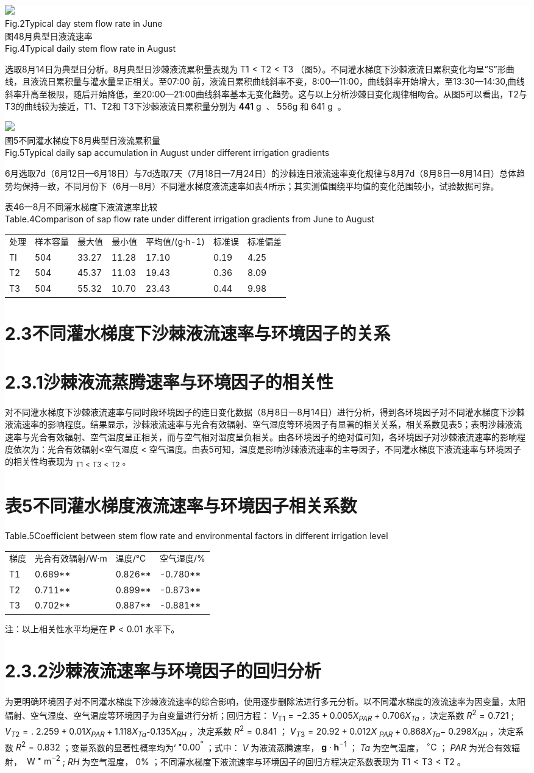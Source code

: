 ![](images/7344111fe01660b6156b668255ad6083934013da1eca463a12bcc67935a30bba.jpg)  
Fig.2Typical day stem flow rate in June   
图48月典型日液流速率  
Fig.4Typical daily stem flow rate in August

选取8月14日为典型日分析。8月典型日沙棘液流累积量表现为 $\scriptstyle \mathrm { T } 1 < \mathrm { T } 2 < \mathrm { T } 3$ （图5）。不同灌水梯度下沙棘液流日累积变化均呈“S”形曲线，且液流日累积量与灌水量呈正相关。至07:00 前，液流日累积曲线斜率不变，8:00—11:00，曲线斜率开始增大，至13:30—14:30,曲线斜率升高至极限，随后开始降低，至20:00—21:00曲线斜率基本无变化趋势。这与以上分析沙棘日变化规律相吻合。从图5可以看出，T2与T3的曲线较为接近，T1、T2和 T3下沙棘液流日累积量分别为 $\boldsymbol { 4 4 1 } \mathrm { ~ g ~ }$ 、 $5 5 6 \mathrm { g }$ 和 $6 4 1 \mathrm { ~ g ~ }$ 。

![](images/e9861cc62424da8397db28d781f934871aaa137577971b36a115dbeb83f293bc.jpg)  
图5不同灌水梯度下8月典型日液流累积量  
Fig.5Typical daily sap accumulation in August under different irrigation gradients

6月选取7d（6月12日—6月18日）与7d选取7天（7月18日—7月24日）的沙棘连日液流速率变化规律与8月7d（8月8日—8月14日）总体趋势均保持一致，不同月份下（6月—8月）不同灌水梯度液流速率如表4所示；其实测值围绕平均值的变化范围较小，试验数据可靠。

表46一8月不同灌水梯度下液流速率比较  
Table.4Comparison of sap flow rate under different irrigation gradients from June to August   

<html><body><table><tr><td>处理</td><td>样本容量</td><td>最大值</td><td>最小值</td><td>平均值/(g·h-1)</td><td>标准误</td><td>标准偏差</td></tr><tr><td>TI</td><td>504</td><td>33.27</td><td>11.28</td><td>17.10</td><td>0.19</td><td>4.25</td></tr><tr><td>T2</td><td>504</td><td>45.37</td><td>11.03</td><td>19.43</td><td>0.36</td><td>8.09</td></tr><tr><td>T3</td><td>504</td><td>55.32</td><td>10.70</td><td>23.43</td><td>0.44</td><td>9.98</td></tr></table></body></html>

# 2.3不同灌水梯度下沙棘液流速率与环境因子的关系

# 2.3.1沙棘液流蒸腾速率与环境因子的相关性

对不同灌水梯度下沙棘液流速率与同时段环境因子的连日变化数据（8月8日一8月14日）进行分析，得到各环境因子对不同灌水梯度下沙棘液流速率的影响程度。结果显示，沙棘液流速率与光合有效辐射、空气湿度等环境因子有显著的相关关系，相关系数见表5；表明沙棘液流速率与光合有效辐射、空气温度呈正相关，而与空气相对湿度呈负相关。由各环境因子的绝对值可知，各环境因子对沙棘液流速率的影响程度依次为：光合有效辐射<空气湿度 $<$ 空气温度。由表5可知，温度是影响沙棘液流速率的主导因子，不同灌水梯度下液流速率与环境因子的相关性均表现为 $_ { \mathrm { T 1 < T 3 < T 2 } }$ 。

# 表5不同灌水梯度液流速率与环境因子相关系数

Table.5Coefficient between stem flow rate and environmental factors in different irrigation level   

<html><body><table><tr><td>梯度</td><td>光合有效辐射/W·m</td><td>温度/℃</td><td>空气湿度/%</td></tr><tr><td>T1</td><td>0.689**</td><td>0.826**</td><td>-0.780**</td></tr><tr><td>T2</td><td>0.711**</td><td>0.899**</td><td>-0.873**</td></tr><tr><td>T3</td><td>0.702**</td><td>0.887**</td><td>-0.881**</td></tr></table></body></html>

注：以上相关性水平均是在 $\mathbf { P } { < } 0 . 0 1$ 水平下。

# 2.3.2沙棘液流速率与环境因子的回归分析

为更明确环境因子对不同灌水梯度下沙棘液流速率的综合影响，使用逐步删除法进行多元分析。以不同灌水梯度的液流速率为因变量，太阳辐射、空气湿度、空气温度等环境因子为自变量进行分析；回归方程： $V _ { \mathrm { T 1 } } { = } { - } 2 . 3 5 { + } 0 . 0 0 5 X _ { P A R } { + } 0 . 7 0 6 X _ { T a }$ ，决定系数 $R ^ { 2 } { = } 0 . 7 2 1$ ; $\scriptstyle { V _ { T 2 } = . }$ $2 . 2 5 9 + 0 . 0 1 X _ { P A R } + 1 . 1 1 8 X _ { T a ^ { - } } 0 . 1 3 5 X _ { R H }$ ，决定系数 $R ^ { 2 } { = } 0 . 8 4 1$ ； $V _ { T 3 } = 2 0 . 9 2 + 0 . 0 1 2 X \ _ { P A R } + 0 . 8 6 8 X _ { T a } -$ $0 . 2 9 8 X _ { R H }$ ，决定系数 $R ^ { 2 } { = } 0 . 8 3 2$ ；变量系数的显著性概率均为‘ $^ { \bullet } 0 . 0 0 ^ { \prime \prime }$ ；式中： $V$ 为液流蒸腾速率， $\mathbf { g } { \cdot } \mathbf { h } ^ { - 1 }$ ； $T a$ 为空气温度， $\mathrm { { } ^ { \circ } C }$ ； $P A R$ 为光合有效辐射， $\mathrm { ~ W ~ } ^ { \bullet } \mathrm { ~ m } ^ { - 2 }$ ; $R H$ 为空气湿度， $0 \%$ ；不同灌水梯度下液流速率与环境因子的回归方程决定系数表现为 $\mathrm { T } 1 { < } \mathrm { T } 3 { < } \mathrm { T } 2$ 。
